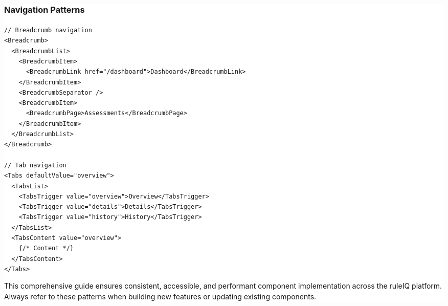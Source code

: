 ### Navigation Patterns

```tsx
// Breadcrumb navigation
<Breadcrumb>
  <BreadcrumbList>
    <BreadcrumbItem>
      <BreadcrumbLink href="/dashboard">Dashboard</BreadcrumbLink>
    </BreadcrumbItem>
    <BreadcrumbSeparator />
    <BreadcrumbItem>
      <BreadcrumbPage>Assessments</BreadcrumbPage>
    </BreadcrumbItem>
  </BreadcrumbList>
</Breadcrumb>

// Tab navigation
<Tabs defaultValue="overview">
  <TabsList>
    <TabsTrigger value="overview">Overview</TabsTrigger>
    <TabsTrigger value="details">Details</TabsTrigger>
    <TabsTrigger value="history">History</TabsTrigger>
  </TabsList>
  <TabsContent value="overview">
    {/* Content */}
  </TabsContent>
</Tabs>
```

This comprehensive guide ensures consistent, accessible, and performant component implementation across the ruleIQ platform. Always refer to these patterns when building new features or updating existing components.
